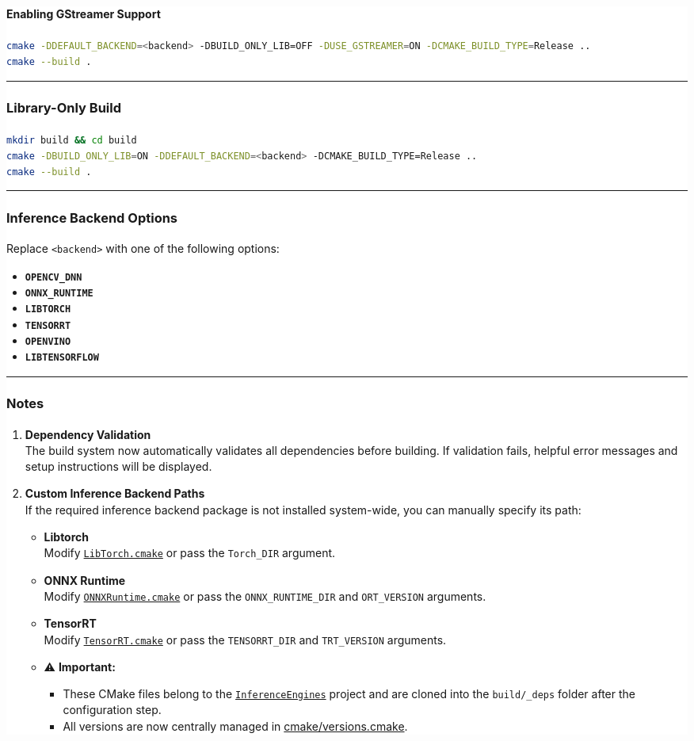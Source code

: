 #### Enabling GStreamer Support
```bash
cmake -DDEFAULT_BACKEND=<backend> -DBUILD_ONLY_LIB=OFF -DUSE_GSTREAMER=ON -DCMAKE_BUILD_TYPE=Release ..
cmake --build .
```

---

### Library-Only Build
```bash
mkdir build && cd build
cmake -DBUILD_ONLY_LIB=ON -DDEFAULT_BACKEND=<backend> -DCMAKE_BUILD_TYPE=Release ..
cmake --build .
```

---

### Inference Backend Options
Replace `<backend>` with one of the following options:  
- **`OPENCV_DNN`**   
- **`ONNX_RUNTIME`**  
- **`LIBTORCH`**  
- **`TENSORRT`**  
- **`OPENVINO`**  
- **`LIBTENSORFLOW`**  

---

### Notes  

1. **Dependency Validation**  
   The build system now automatically validates all dependencies before building. If validation fails, helpful error messages and setup instructions will be displayed.

2. **Custom Inference Backend Paths**  
   If the required inference backend package is not installed system-wide, you can manually specify its path:  

   - **Libtorch**  
     Modify [`LibTorch.cmake`](https://github.com/olibartfast/inference-engines/blob/master/cmake/LibTorch.cmake) or pass the `Torch_DIR` argument.  

   - **ONNX Runtime**  
     Modify [`ONNXRuntime.cmake`](https://github.com/olibartfast/inference-engines/blob/master/cmake/ONNXRuntime.cmake) or pass the `ONNX_RUNTIME_DIR` and `ORT_VERSION` arguments.  

   - **TensorRT**  
     Modify [`TensorRT.cmake`](https://github.com/olibartfast/inference-engines/blob/master/cmake/TensorRT.cmake) or pass the `TENSORRT_DIR` and `TRT_VERSION` arguments.  

   - ⚠️ **Important:**  
     - These CMake files belong to the [`InferenceEngines`](https://github.com/olibartfast/inference-engines) project and are cloned into the `build/_deps` folder after the configuration step.  
     - All versions are now centrally managed in [cmake/versions.cmake](cmake/versions.cmake).  
